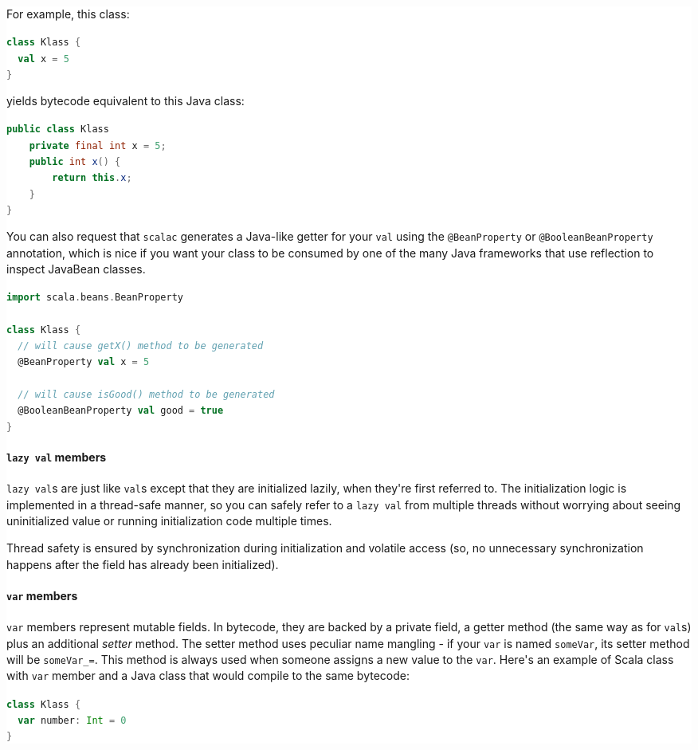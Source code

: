 For example, this class:

```scala
class Klass {
  val x = 5
}
```

yields bytecode equivalent to this Java class:

```java
public class Klass
    private final int x = 5;
    public int x() {
        return this.x;
    }
}
```

You can also request that `scalac` generates a Java-like getter for your `val` using the `@BeanProperty` or `@BooleanBeanProperty` annotation, which is nice if you want your class to be consumed by one of the many Java frameworks that use reflection to inspect JavaBean classes.

```scala
import scala.beans.BeanProperty

class Klass {
  // will cause getX() method to be generated
  @BeanProperty val x = 5

  // will cause isGood() method to be generated
  @BooleanBeanProperty val good = true
}
```

#### `lazy val` members

`lazy val`s are just like `val`s except that they are initialized lazily, when they're first referred to. The initialization logic is implemented in a thread-safe manner, so you can safely refer to a `lazy val` from multiple threads without worrying about seeing uninitialized value or running initialization code multiple times.

Thread safety is ensured by synchronization during initialization and volatile access (so, no unnecessary synchronization happens after the field has already been initialized).

#### `var` members

`var` members represent mutable fields. In bytecode, they are backed by a private field, a getter method (the same way as for `val`s) plus an additional *setter* method. The setter method uses peculiar name mangling - if your `var` is named `someVar`, its setter method will be `someVar_=`. This method is always used when someone assigns a new value to the `var`. Here's an example of Scala class with `var` member and a Java class that would compile to the same bytecode:

```scala
class Klass {
  var number: Int = 0
}
```
